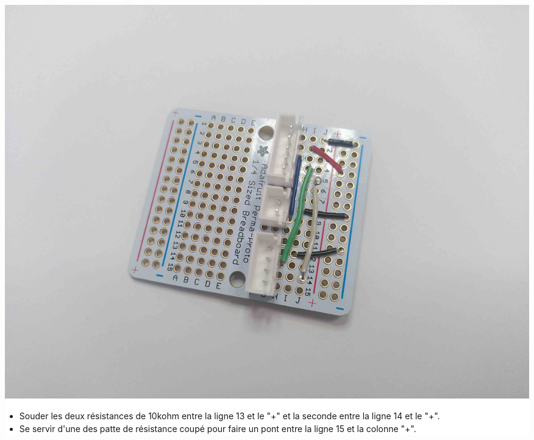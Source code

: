 ![Implantation fil vert SCL et blanc SDA](pictures/assembly/AG1-16.JPG) 
 - Souder les deux résistances de 10kohm entre la ligne 13 et le "+" et la seconde entre la ligne 14 et le "+".
 - Se servir d'une des patte de résistance coupé pour faire un pont entre la ligne 15 et la colonne "+".